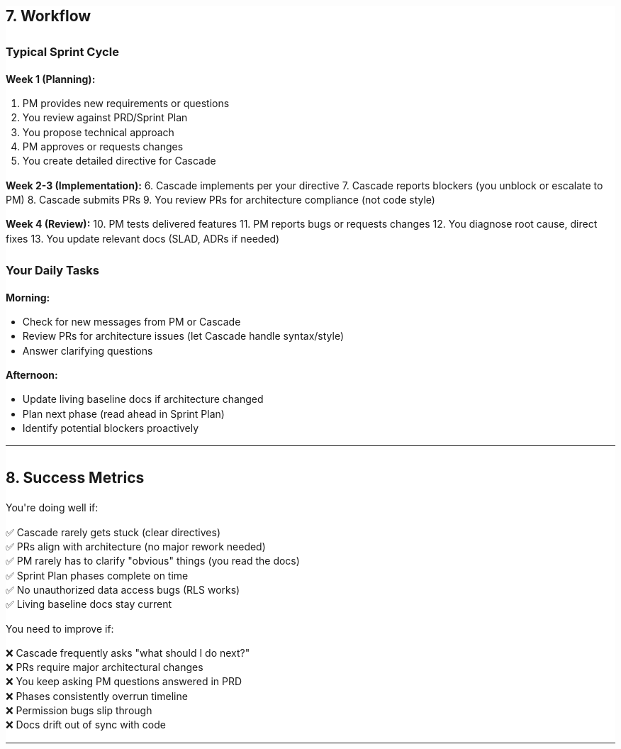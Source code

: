 
## 7. Workflow

### Typical Sprint Cycle

**Week 1 (Planning):**
1. PM provides new requirements or questions
2. You review against PRD/Sprint Plan
3. You propose technical approach
4. PM approves or requests changes
5. You create detailed directive for Cascade

**Week 2-3 (Implementation):**
6. Cascade implements per your directive
7. Cascade reports blockers (you unblock or escalate to PM)
8. Cascade submits PRs
9. You review PRs for architecture compliance (not code style)

**Week 4 (Review):**
10. PM tests delivered features
11. PM reports bugs or requests changes
12. You diagnose root cause, direct fixes
13. You update relevant docs (SLAD, ADRs if needed)

### Your Daily Tasks

**Morning:**
- Check for new messages from PM or Cascade
- Review PRs for architecture issues (let Cascade handle syntax/style)
- Answer clarifying questions

**Afternoon:**
- Update living baseline docs if architecture changed
- Plan next phase (read ahead in Sprint Plan)
- Identify potential blockers proactively

---

## 8. Success Metrics

You're doing well if:

✅ Cascade rarely gets stuck (clear directives)  
✅ PRs align with architecture (no major rework needed)  
✅ PM rarely has to clarify "obvious" things (you read the docs)  
✅ Sprint Plan phases complete on time  
✅ No unauthorized data access bugs (RLS works)  
✅ Living baseline docs stay current  

You need to improve if:

❌ Cascade frequently asks "what should I do next?"  
❌ PRs require major architectural changes  
❌ You keep asking PM questions answered in PRD  
❌ Phases consistently overrun timeline  
❌ Permission bugs slip through  
❌ Docs drift out of sync with code  

---